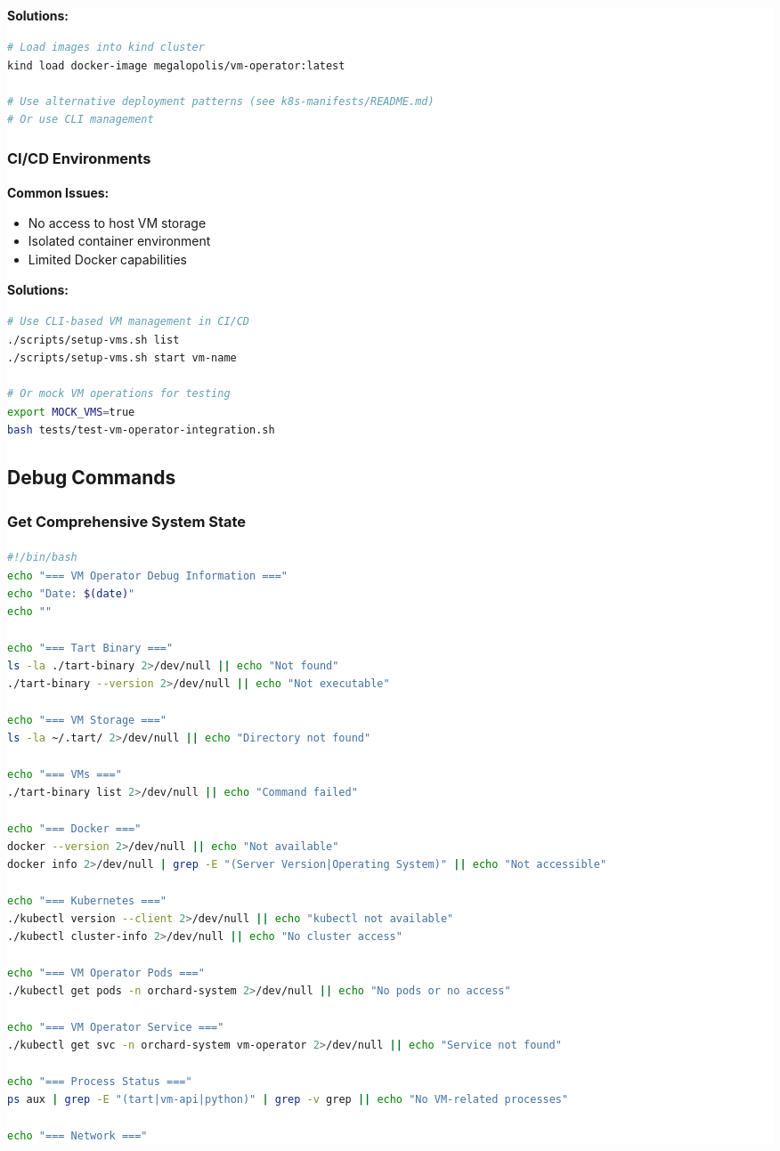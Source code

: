 **Solutions:**
```bash
# Load images into kind cluster
kind load docker-image megalopolis/vm-operator:latest

# Use alternative deployment patterns (see k8s-manifests/README.md)
# Or use CLI management
```

### CI/CD Environments

**Common Issues:**
- No access to host VM storage
- Isolated container environment
- Limited Docker capabilities

**Solutions:**
```bash
# Use CLI-based VM management in CI/CD
./scripts/setup-vms.sh list
./scripts/setup-vms.sh start vm-name

# Or mock VM operations for testing
export MOCK_VMS=true
bash tests/test-vm-operator-integration.sh
```

## Debug Commands

### Get Comprehensive System State

```bash
#!/bin/bash
echo "=== VM Operator Debug Information ==="
echo "Date: $(date)"
echo ""

echo "=== Tart Binary ==="
ls -la ./tart-binary 2>/dev/null || echo "Not found"
./tart-binary --version 2>/dev/null || echo "Not executable"

echo "=== VM Storage ==="
ls -la ~/.tart/ 2>/dev/null || echo "Directory not found"

echo "=== VMs ==="
./tart-binary list 2>/dev/null || echo "Command failed"

echo "=== Docker ==="
docker --version 2>/dev/null || echo "Not available"
docker info 2>/dev/null | grep -E "(Server Version|Operating System)" || echo "Not accessible"

echo "=== Kubernetes ==="
./kubectl version --client 2>/dev/null || echo "kubectl not available"
./kubectl cluster-info 2>/dev/null || echo "No cluster access"

echo "=== VM Operator Pods ==="
./kubectl get pods -n orchard-system 2>/dev/null || echo "No pods or no access"

echo "=== VM Operator Service ==="
./kubectl get svc -n orchard-system vm-operator 2>/dev/null || echo "Service not found"

echo "=== Process Status ==="
ps aux | grep -E "(tart|vm-api|python)" | grep -v grep || echo "No VM-related processes"

echo "=== Network ==="
```